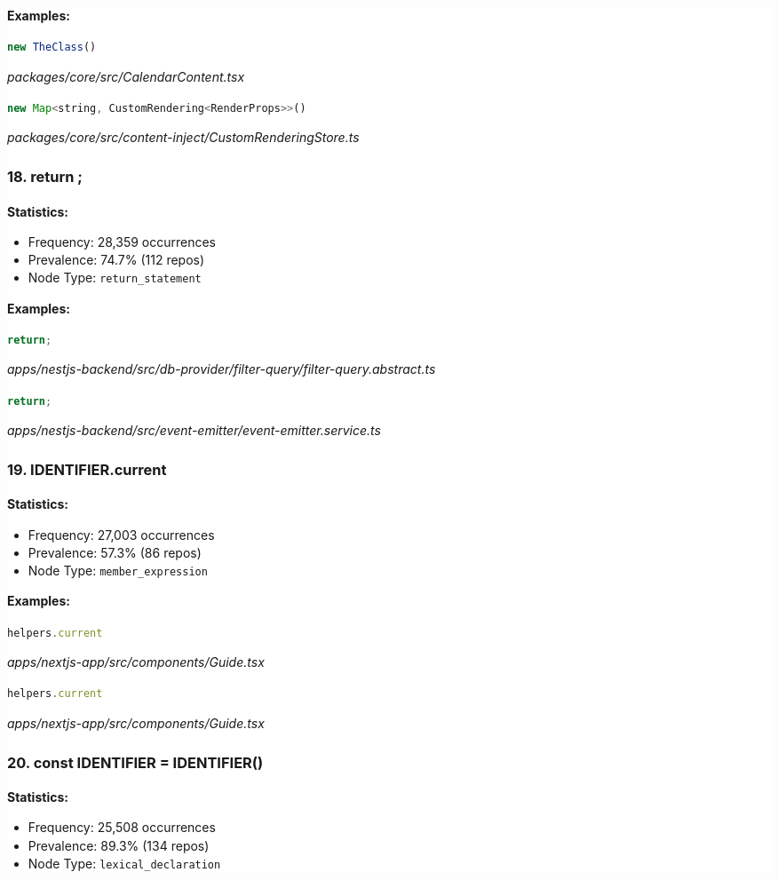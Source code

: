 **Examples:**

```javascript
new TheClass()
```
*packages/core/src/CalendarContent.tsx*

```javascript
new Map<string, CustomRendering<RenderProps>>()
```
*packages/core/src/content-inject/CustomRenderingStore.ts*


### 18. return ;

**Statistics:**
- Frequency: 28,359 occurrences
- Prevalence: 74.7% (112 repos)
- Node Type: `return_statement`

**Examples:**

```javascript
return;
```
*apps/nestjs-backend/src/db-provider/filter-query/filter-query.abstract.ts*

```javascript
return;
```
*apps/nestjs-backend/src/event-emitter/event-emitter.service.ts*


### 19. IDENTIFIER.current

**Statistics:**
- Frequency: 27,003 occurrences
- Prevalence: 57.3% (86 repos)
- Node Type: `member_expression`

**Examples:**

```javascript
helpers.current
```
*apps/nextjs-app/src/components/Guide.tsx*

```javascript
helpers.current
```
*apps/nextjs-app/src/components/Guide.tsx*


### 20. const IDENTIFIER = IDENTIFIER()

**Statistics:**
- Frequency: 25,508 occurrences
- Prevalence: 89.3% (134 repos)
- Node Type: `lexical_declaration`
